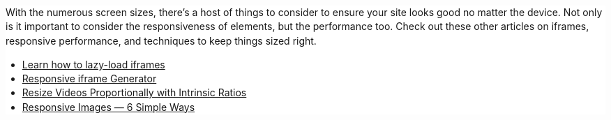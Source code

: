 With the numerous screen sizes, there’s a host of things to consider to ensure your site looks good no matter the device. Not only is it important to consider the responsiveness of elements, but the performance too. Check out these other articles on iframes, responsive performance, and techniques to keep things sized right.

- [Learn how to lazy-load iframes](https://www.benmarshall.me/lazy-load-iframes/)
- [Responsive iframe Generator](https://www.benmarshall.me/responsive-iframe-generator/)
- [Resize Videos Proportionally with Intrinsic Ratios](https://www.benmarshall.me/resize-videos-proportionally-intrinsic-ratios/)
- [Responsive Images — 6 Simple Ways](https://www.benmarshall.me/responsive-images/)
